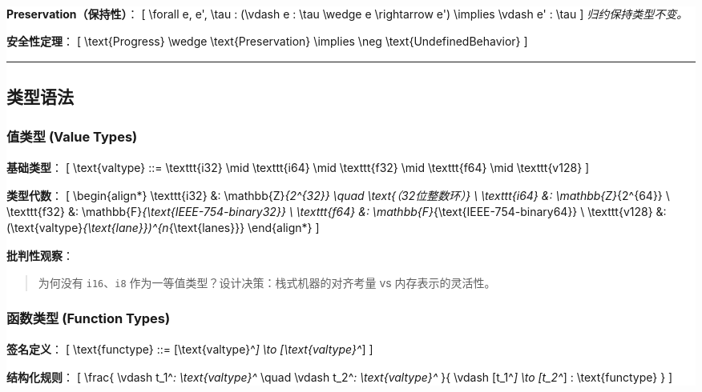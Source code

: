 **Preservation（保持性）**：
\[
\forall e, e', \tau : (\vdash e : \tau \wedge e \rightarrow e') \implies \vdash e' : \tau
\]
_归约保持类型不变。_

**安全性定理**：
\[
\text{Progress} \wedge \text{Preservation} \implies \neg \text{UndefinedBehavior}
\]

---

## 类型语法

### 值类型 (Value Types)

**基础类型**：
\[
\text{valtype} ::= \texttt{i32} \mid \texttt{i64} \mid \texttt{f32} \mid \texttt{f64} \mid \texttt{v128}
\]

**类型代数**：
\[
\begin{align*}
\texttt{i32} &: \mathbb{Z}_{2^{32}} \quad \text{（32位整数环）} \\
\texttt{i64} &: \mathbb{Z}_{2^{64}} \\
\texttt{f32} &: \mathbb{F}_{\text{IEEE-754-binary32}} \\
\texttt{f64} &: \mathbb{F}_{\text{IEEE-754-binary64}} \\
\texttt{v128} &: (\text{valtype}_{\text{lane}})^{n_{\text{lanes}}}
\end{align*}
\]

**批判性观察**：
> 为何没有 `i16`、`i8` 作为一等值类型？设计决策：栈式机器的对齐考量 vs 内存表示的灵活性。

### 函数类型 (Function Types)

**签名定义**：
\[
\text{functype} ::= [\text{valtype}^_] \to [\text{valtype}^_]
\]

**结构化规则**：
\[
\frac{
  \vdash t_1^_: \text{valtype}^_ \quad
  \vdash t_2^_: \text{valtype}^_
}{
  \vdash [t_1^_] \to [t_2^_] : \text{functype}
}
\]
